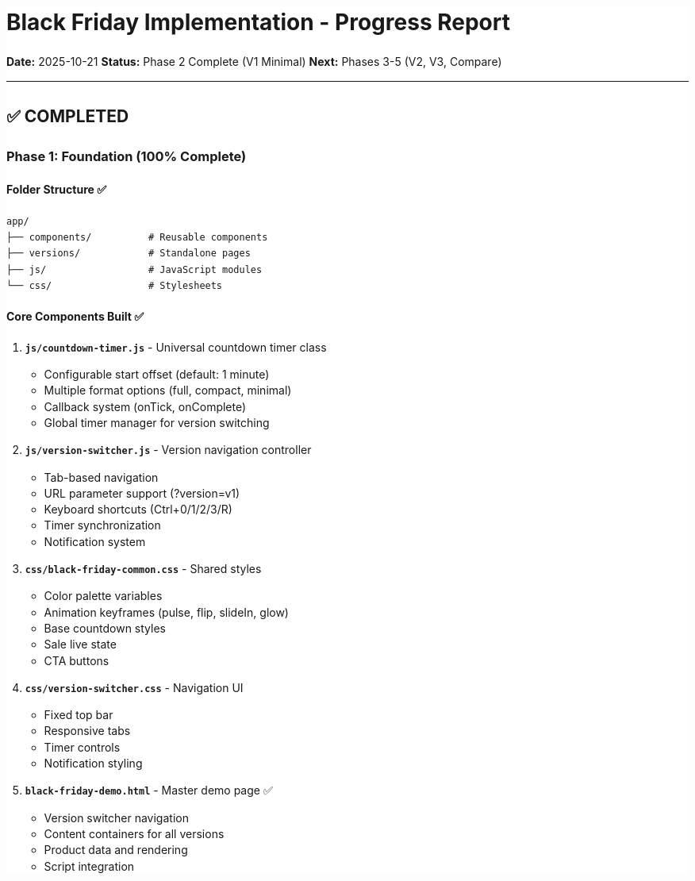 # Black Friday Implementation - Progress Report

**Date:** 2025-10-21
**Status:** Phase 2 Complete (V1 Minimal)
**Next:** Phases 3-5 (V2, V3, Compare)

---

## ✅ COMPLETED

### Phase 1: Foundation (100% Complete)

#### Folder Structure ✅
```
app/
├── components/          # Reusable components
├── versions/            # Standalone pages
├── js/                  # JavaScript modules
└── css/                 # Stylesheets
```

#### Core Components Built ✅
1. **`js/countdown-timer.js`** - Universal countdown timer class
   - Configurable start offset (default: 1 minute)
   - Multiple format options (full, compact, minimal)
   - Callback system (onTick, onComplete)
   - Global timer manager for version switching

2. **`js/version-switcher.js`** - Version navigation controller
   - Tab-based navigation
   - URL parameter support (?version=v1)
   - Keyboard shortcuts (Ctrl+0/1/2/3/R)
   - Timer synchronization
   - Notification system

3. **`css/black-friday-common.css`** - Shared styles
   - Color palette variables
   - Animation keyframes (pulse, flip, slideIn, glow)
   - Base countdown styles
   - Sale live state
   - CTA buttons

4. **`css/version-switcher.css`** - Navigation UI
   - Fixed top bar
   - Responsive tabs
   - Timer controls
   - Notification styling

5. **`black-friday-demo.html`** - Master demo page ✅
   - Version switcher navigation
   - Content containers for all versions
   - Product data and rendering
   - Script integration
